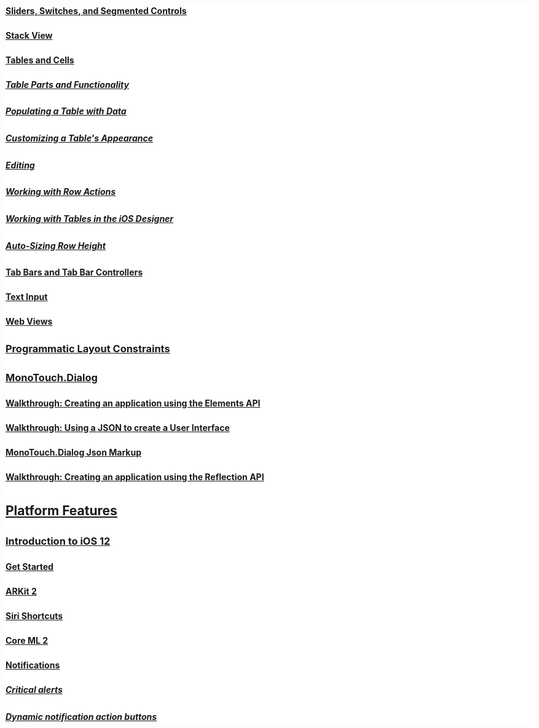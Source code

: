 #### [Sliders, Switches, and Segmented Controls](user-interface/controls/slider-switch-segmented-controls.md)
#### [Stack View](user-interface/controls/uistackview.md)
#### [Tables and Cells](user-interface/controls/tables/index.md)
##### [Table Parts and Functionality](user-interface/controls/tables/table-parts-and-functionality.md)
##### [Populating a Table with Data](user-interface/controls/tables/populating-a-table-with-data.md)
##### [Customizing a Table's Appearance](user-interface/controls/tables/customizing-table-appearance.md)
##### [Editing](user-interface/controls/tables/editing.md)
##### [Working with Row Actions](user-interface/controls/tables/row-action.md)
##### [Working with Tables in the iOS Designer](user-interface/controls/tables/creating-tables-in-a-storyboard.md)
##### [Auto-Sizing Row Height](user-interface/controls/tables/autosizing-row-height.md)
#### [Tab Bars and Tab Bar Controllers](user-interface/controls/creating-tabbed-applications.md)
#### [Text Input](user-interface/controls/text-input.md)
#### [Web Views](user-interface/controls/uiwebview.md)
### [Programmatic Layout Constraints](user-interface/programmatic-layout-constraints.md)
### [MonoTouch.Dialog](user-interface/monotouch.dialog/index.md)
#### [Walkthrough: Creating an application using the Elements API](user-interface/monotouch.dialog/elements-api-walkthrough.md)
#### [Walkthrough: Using a JSON to create a User Interface](user-interface/monotouch.dialog/json-element-walkthrough.md)
#### [MonoTouch.Dialog Json Markup](user-interface/monotouch.dialog/monotouch.dialog-json-markup.md)
#### [Walkthrough: Creating an application using the Reflection API](user-interface/monotouch.dialog/reflection-api-walkthrough.md)
## [Platform Features](platform/index.md)
### [Introduction to iOS 12](platform/introduction-to-ios12/index.md)
#### [Get Started](platform/introduction-to-ios12/get-started.md)
#### [ARKit 2](platform/introduction-to-ios12/arkit2.md)
#### [Siri Shortcuts](platform/introduction-to-ios12/siri-shortcuts.md)
#### [Core ML 2](platform/introduction-to-ios12/coreml.md)
#### [Notifications](platform/introduction-to-ios12/notifications/index.md)
##### [Critical alerts](platform/introduction-to-ios12/notifications/critical-alerts.md)
##### [Dynamic notification action buttons](platform/introduction-to-ios12/notifications/dynamic-actions.md)